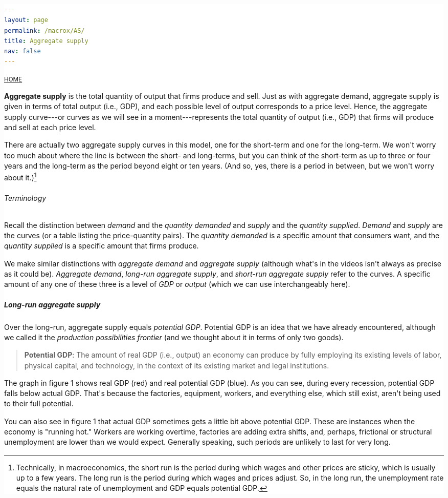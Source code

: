 ```yaml
---
layout: page
permalink: /macrox/AS/
title: Aggregate supply
nav: false
---
```


<link rel="stylesheet" href="/assets/css/table.css">

[<small>HOME</small>](/macrox/)



**Aggregate supply** is the total quantity of output that firms produce and sell. Just as with aggregate demand, aggregate supply is given in terms of total output (i.e., GDP), and each possible level of output corresponds to a price level. Hence, the aggregate supply curve---or curves as we will see in a moment---represents the total quantity of output (i.e., GDP) that firms will produce and sell at each price level.

There are actually two aggregate supply curves in this model, one for the short-term and one for the long-term. We won't worry too much about where the line is between the short- and long-terms, but you can think of the short-term as up to three or four years and the long-term as the period beyond eight or ten years. (And so, yes, there is a period in between, but we won't worry about it.)[^1]

[^1]: Technically, in macroeconomics, the short run is the period during which wages and other prices are sticky, which is usually up to a few years. The long run is the period during which wages and prices adjust. So, in the long run, the unemployment rate equals the natural rate of unemployment and GDP equals potential GDP.


###### Terminology

Recall the distinction between *demand* and the *quantity demanded* and *supply* and the *quantity supplied*. *Demand* and *supply* are the curves (or a table listing the price-quantity pairs). The *quantity demanded* is a specific amount that consumers want, and the *quantity supplied* is a specific amount that firms produce.

We make similar distinctions with *aggregate demand* and *aggregate supply* (although what's in the videos isn't always as precise as it could be). *Aggregate demand*, *long-run aggregate supply*, and *short-run aggregate supply* refer to the curves. A specific amount of any one of these three is a level of *GDP* or *output* (which we can use interchangeably here).  


##### Long-run aggregate supply

Over the long-run, aggregate supply equals *potential GDP*. Potential GDP is an idea that we have already encountered, although we called it the *production possibilities frontier* (and we thought about it in terms of only two goods).

> **Potential GDP**: The amount of real GDP (i.e., output) an economy can produce by fully employing its existing levels of labor, physical capital, and technology, in the context of its existing market and legal institutions.

The graph in figure 1 shows real GDP (red) and real potential GDP (blue). As you can see, during every recession, potential GDP falls below actual GDP. That's because the factories, equipment, workers, and everything else, which still exist, aren't being used to their full potential.

You can also see in figure 1 that actual GDP sometimes gets a little bit above potential GDP. These are instances when the economy is "running hot." Workers are working overtime, factories are adding extra shifts, and, perhaps, frictional or structural unemployment are lower than we would expect. Generally speaking, such periods are unlikely to last for very long.
